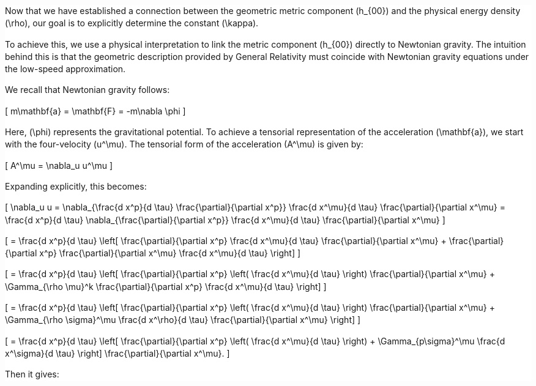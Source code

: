 
Now that we have established a connection between the geometric metric component \(h_{00}\) and the physical energy density \(\rho\), our goal is to explicitly determine the constant \(\kappa\).

To achieve this, we use a physical interpretation to link the metric component \(h_{00}\) directly to Newtonian gravity. The intuition behind this is that the geometric description provided by General Relativity must coincide with Newtonian gravity equations under the low-speed approximation.

We recall that Newtonian gravity follows:

\[
m\mathbf{a} = \mathbf{F} = -m\nabla \phi
\]

Here, \(\phi\) represents the gravitational potential. To achieve a tensorial representation of the acceleration \(\mathbf{a}\), we start with the four-velocity \(u^\mu\). The tensorial form of the acceleration \(A^\mu\) is given by:

\[
A^\mu = \nabla_u u^\mu
\]

Expanding explicitly, this becomes:

\[
\nabla_u u 
= \nabla_{\frac{d x^p}{d \tau} \frac{\partial}{\partial x^p}} \frac{d x^\mu}{d \tau} \frac{\partial}{\partial x^\mu} 
= \frac{d x^p}{d \tau} \nabla_{\frac{\partial}{\partial x^p}} \frac{d x^\mu}{d \tau} \frac{\partial}{\partial x^\mu} 
\]

\[
= \frac{d x^p}{d \tau} \left[ \frac{\partial}{\partial x^p} \frac{d x^\mu}{d \tau} \frac{\partial}{\partial x^\mu} + \frac{\partial}{\partial x^p} \frac{\partial}{\partial x^\mu} \frac{d x^\mu}{d \tau} \right] 
\]

\[
= \frac{d x^p}{d \tau} \left[ \frac{\partial}{\partial x^p} \left( \frac{d x^\mu}{d \tau} \right) \frac{\partial}{\partial x^\mu} + \Gamma_{\rho \mu}^k \frac{\partial}{\partial x^p} \frac{d x^\mu}{d \tau} \right] 
\]

\[
= \frac{d x^p}{d \tau} \left[ \frac{\partial}{\partial x^p} \left( \frac{d x^\mu}{d \tau} \right) \frac{\partial}{\partial x^\mu} + \Gamma_{\rho \sigma}^\mu \frac{d x^\rho}{d \tau} \frac{\partial}{\partial x^\mu} \right] 
\]

\[
= \frac{d x^p}{d \tau} \left[ \frac{\partial}{\partial x^p} \left( \frac{d x^\mu}{d \tau} \right) + \Gamma_{p\sigma}^\mu \frac{d x^\sigma}{d \tau} \right] \frac{\partial}{\partial x^\mu}.
\]

Then it gives:
